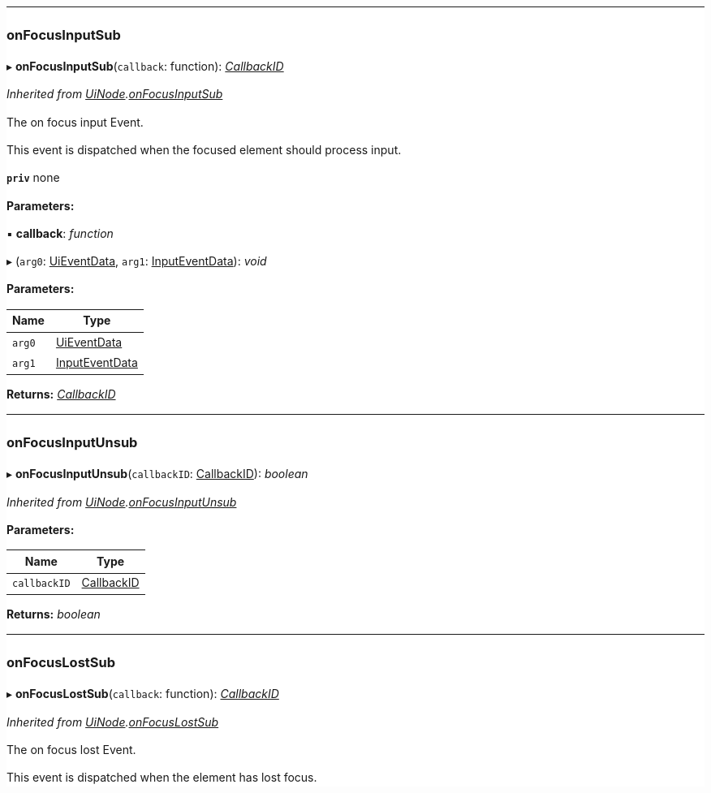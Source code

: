 ___

###  onFocusInputSub

▸ **onFocusInputSub**(`callback`: function): *[CallbackID](_lumin_.utils.callbackid.md)*

*Inherited from [UiNode](_lumin_.ui.uinode.md).[onFocusInputSub](_lumin_.ui.uinode.md#onfocusinputsub)*

The on focus input Event.

This event is dispatched when the focused element should process input.

**`priv`** none

**Parameters:**

▪ **callback**: *function*

▸ (`arg0`: [UiEventData](_lumin_.ui.uieventdata.md), `arg1`: [InputEventData](_lumin_.inputeventdata.md)): *void*

**Parameters:**

Name | Type |
------ | ------ |
`arg0` | [UiEventData](_lumin_.ui.uieventdata.md) |
`arg1` | [InputEventData](_lumin_.inputeventdata.md) |

**Returns:** *[CallbackID](_lumin_.utils.callbackid.md)*

___

###  onFocusInputUnsub

▸ **onFocusInputUnsub**(`callbackID`: [CallbackID](_lumin_.utils.callbackid.md)): *boolean*

*Inherited from [UiNode](_lumin_.ui.uinode.md).[onFocusInputUnsub](_lumin_.ui.uinode.md#onfocusinputunsub)*

**Parameters:**

Name | Type |
------ | ------ |
`callbackID` | [CallbackID](_lumin_.utils.callbackid.md) |

**Returns:** *boolean*

___

###  onFocusLostSub

▸ **onFocusLostSub**(`callback`: function): *[CallbackID](_lumin_.utils.callbackid.md)*

*Inherited from [UiNode](_lumin_.ui.uinode.md).[onFocusLostSub](_lumin_.ui.uinode.md#onfocuslostsub)*

The on focus lost Event.

This event is dispatched when the element has lost focus.
